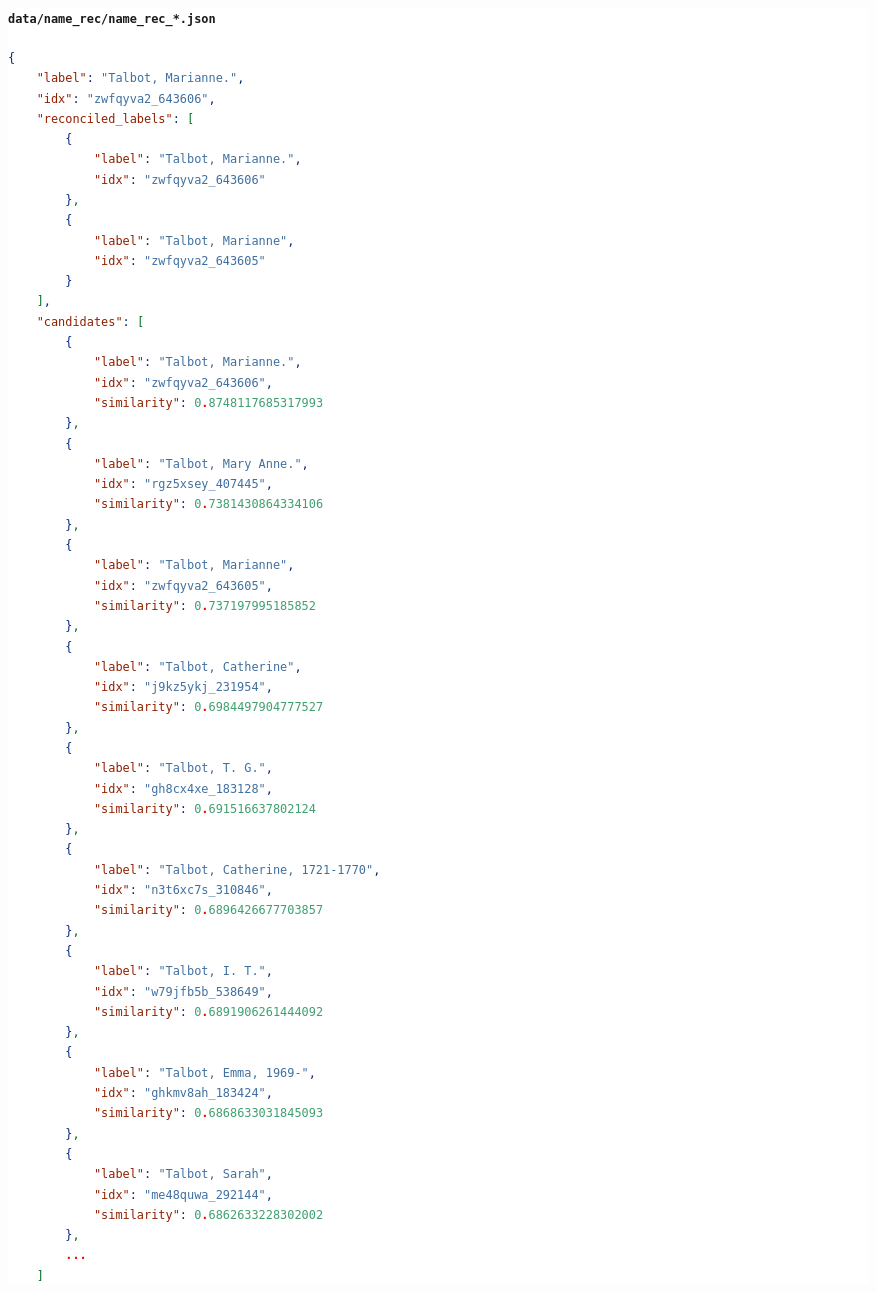 #### `data/name_rec/name_rec_*.json`

```json
{
    "label": "Talbot, Marianne.",
    "idx": "zwfqyva2_643606",
    "reconciled_labels": [
        {
            "label": "Talbot, Marianne.",
            "idx": "zwfqyva2_643606"
        },
        {
            "label": "Talbot, Marianne",
            "idx": "zwfqyva2_643605"
        }
    ],
    "candidates": [
        {
            "label": "Talbot, Marianne.",
            "idx": "zwfqyva2_643606",
            "similarity": 0.8748117685317993
        },
        {
            "label": "Talbot, Mary Anne.",
            "idx": "rgz5xsey_407445",
            "similarity": 0.7381430864334106
        },
        {
            "label": "Talbot, Marianne",
            "idx": "zwfqyva2_643605",
            "similarity": 0.737197995185852
        },
        {
            "label": "Talbot, Catherine",
            "idx": "j9kz5ykj_231954",
            "similarity": 0.6984497904777527
        },
        {
            "label": "Talbot, T. G.",
            "idx": "gh8cx4xe_183128",
            "similarity": 0.691516637802124
        },
        {
            "label": "Talbot, Catherine, 1721-1770",
            "idx": "n3t6xc7s_310846",
            "similarity": 0.6896426677703857
        },
        {
            "label": "Talbot, I. T.",
            "idx": "w79jfb5b_538649",
            "similarity": 0.6891906261444092
        },
        {
            "label": "Talbot, Emma, 1969-",
            "idx": "ghkmv8ah_183424",
            "similarity": 0.6868633031845093
        },
        {
            "label": "Talbot, Sarah",
            "idx": "me48quwa_292144",
            "similarity": 0.6862633228302002
        },
        ...
    ]
```